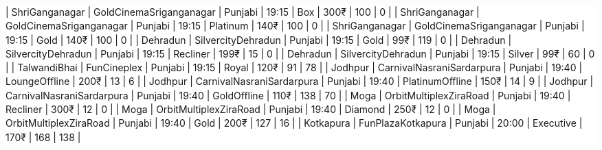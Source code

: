 | ShriGanganagar        | GoldCinemaSriganganagar                | Punjabi  | 19:15 | Box              |  300₹ |      100 |      0 |
| ShriGanganagar        | GoldCinemaSriganganagar                | Punjabi  | 19:15 | Platinum         |  140₹ |      100 |      0 |
| ShriGanganagar        | GoldCinemaSriganganagar                | Punjabi  | 19:15 | Gold             |  140₹ |      100 |      0 |
| Dehradun              | SilvercityDehradun                     | Punjabi  | 19:15 | Gold             |   99₹ |      119 |      0 |
| Dehradun              | SilvercityDehradun                     | Punjabi  | 19:15 | Recliner         |  199₹ |       15 |      0 |
| Dehradun              | SilvercityDehradun                     | Punjabi  | 19:15 | Silver           |   99₹ |       60 |      0 |
| TalwandiBhai          | FunCineplex                            | Punjabi  | 19:15 | Royal            |  120₹ |       91 |     78 |
| Jodhpur               | CarnivalNasraniSardarpura              | Punjabi  | 19:40 | LoungeOffline    |  200₹ |       13 |      6 |
| Jodhpur               | CarnivalNasraniSardarpura              | Punjabi  | 19:40 | PlatinumOffline  |  150₹ |       14 |      9 |
| Jodhpur               | CarnivalNasraniSardarpura              | Punjabi  | 19:40 | GoldOffline      |  110₹ |      138 |     70 |
| Moga                  | OrbitMultiplexZiraRoad                 | Punjabi  | 19:40 | Recliner         |  300₹ |       12 |      0 |
| Moga                  | OrbitMultiplexZiraRoad                 | Punjabi  | 19:40 | Diamond          |  250₹ |       12 |      0 |
| Moga                  | OrbitMultiplexZiraRoad                 | Punjabi  | 19:40 | Gold             |  200₹ |      127 |     16 |
| Kotkapura             | FunPlazaKotkapura                      | Punjabi  | 20:00 | Executive        |  170₹ |      168 |    138 |
